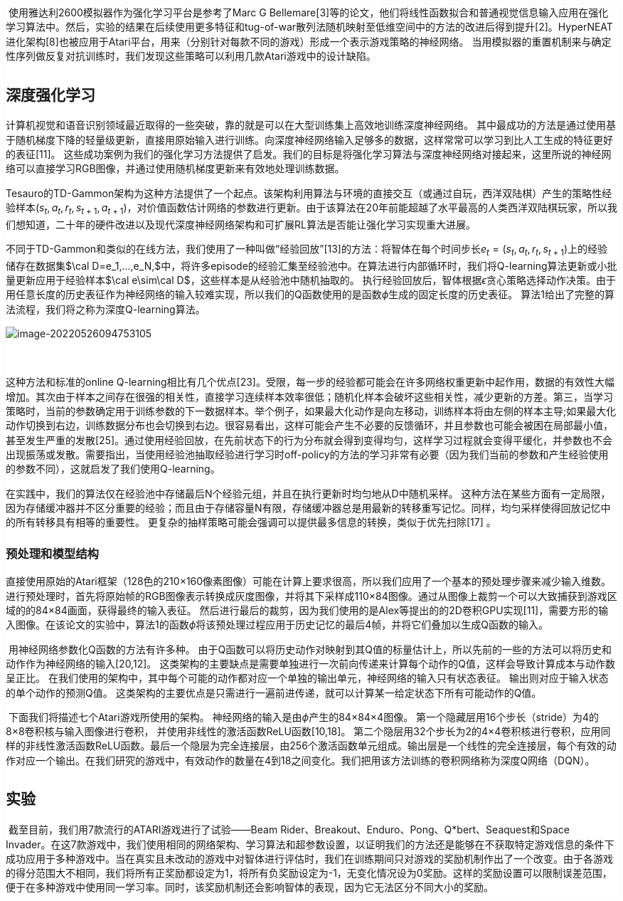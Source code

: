 ​		使用雅达利2600模拟器作为强化学习平台是参考了Marc G Bellemare[3]等的论文，他们将线性函数拟合和普通视觉信息输入应用在强化学习算法中。然后，实验的结果在后续使用更多特征和tug-of-war散列法随机映射至低维空间中的方法的改进后得到提升[2]。HyperNEAT进化架构[8]也被应用于Atari平台，用来（分别针对每款不同的游戏）形成一个表示游戏策略的神经网络。 当用模拟器的重置机制来与确定性序列做反复对抗训练时，我们发现这些策略可以利用几款Atari游戏中的设计缺陷。



## 深度强化学习

​		计算机视觉和语音识别领域最近取得的一些突破，靠的就是可以在大型训练集上高效地训练深度神经网络。 其中最成功的方法是通过使用基于随机梯度下降的轻量级更新，直接用原始输入进行训练。向深度神经网络输入足够多的数据，这样常常可以学习到比人工生成的特征更好的表征[11]。 这些成功案例为我们的强化学习方法提供了启发。我们的目标是将强化学习算法与深度神经网络对接起来，这里所说的神经网络可以直接学习RGB图像，并通过使用随机梯度更新来有效地处理训练数据。

​		Tesauro的TD-Gammon架构为这种方法提供了一个起点。该架构利用算法与环境的直接交互（或通过自玩，西洋双陆棋）产生的策略性经验样本$(s_t,a_t,r_t,s_{t+1},a_{t+1})$，对价值函数估计网络的参数进行更新。由于该算法在20年前能超越了水平最高的人类西洋双陆棋玩家，所以我们想知道，二十年的硬件改进以及现代深度神经网络架构和可扩展RL算法是否能让强化学习实现重大进展。

​		不同于TD-Gammon和类似的在线方法，我们使用了一种叫做“经验回放”[13]的方法：将智体在每个时间步长$e_t=(s_t,a_t,r_t,s_{t+1})$上的经验储存在数据集$\cal D=e_1,...,e_N,$中，将许多episode的经验汇集至经验池中。在算法进行内部循环时，我们将Q-learning算法更新或小批量更新应用于经验样本$\cal e\sim\cal D$，这些样本是从经验池中随机抽取的。 执行经验回放后，智体根据$\epsilon$贪心策略选择动作决策。由于用任意长度的历史表征作为神经网络的输入较难实现，所以我们的Q函数使用的是函数$\phi$生成的固定长度的历史表征。 算法1给出了完整的算法流程，我们将之称为深度Q-learning算法。



![image-20220526094753105](https://s2.loli.net/2022/05/26/AoOKdq4CNsDGiPu.png)

​		

这种方法和标准的online Q-learning相比有几个优点[23]。受限，每一步的经验都可能会在许多网络权重更新中起作用，数据的有效性大幅增加。其次由于样本之间存在很强的相关性，直接学习连续样本效率很低；随机化样本会破坏这些相关性，减少更新的方差。第三，当学习策略时，当前的参数确定用于训练参数的下一数据样本。举个例子，如果最大化动作是向左移动，训练样本将由左侧的样本主导;如果最大化动作切换到右边，训练数据分布也会切换到右边。很容易看出，这样可能会产生不必要的反馈循环，并且参数也可能会被困在局部最小值，甚至发生严重的发散[25]。通过使用经验回放，在先前状态下的行为分布就会得到变得均匀，这样学习过程就会变得平缓化，并参数也不会出现振荡或发散。需要指出，当使用经验池抽取经验进行学习时off-policy的方法的学习非常有必要（因为我们当前的参数和产生经验使用的参数不同），这就启发了我们使用Q-learning。

​		在实践中，我们的算法仅在经验池中存储最后N个经验元组，并且在执行更新时均匀地从D中随机采样。 这种方法在某些方面有一定局限，因为存储缓冲器并不区分重要的经验；而且由于存储容量N有限，存储缓冲器总是用最新的转移重写记忆。同样，均匀采样使得回放记忆中的所有转移具有相等的重要性。 更复杂的抽样策略可能会强调可以提供最多信息的转换，类似于优先扫除[17] 。



### 预处理和模型结构

​	直接使用原始的Atari框架（128色的210×160像素图像）可能在计算上要求很高，所以我们应用了一个基本的预处理步骤来减少输入维数。进行预处理时，首先将原始帧的RGB图像表示转换成灰度图像，并将其下采样成110×84图像。通过从图像上裁剪一个可以大致捕获到游戏区域的的84×84画面，获得最终的输入表征。 然后进行最后的裁剪，因为我们使用的是Alex等提出的的2D卷积GPU实现[11]，需要方形的输入图像。在该论文的实验中，算法1的函数$\phi$将该预处理过程应用于历史记忆的最后4帧，并将它们叠加以生成Q函数的输入。

​	用神经网络参数化Q函数的方法有许多种。 由于Q函数可以将历史动作对映射到其Q值的标量估计上，所以先前的一些的方法可以将历史和动作作为神经网络的输入[20,12]。 这类架构的主要缺点是需要单独进行一次前向传递来计算每个动作的Q值，这样会导致计算成本与动作数呈正比。 在我们使用的架构中，其中每个可能的动作都对应一个单独的输出单元，神经网络的输入只有状态表征。 输出则对应于输入状态的单个动作的预测Q值。 这类架构的主要优点是只需进行一遍前进传递，就可以计算某一给定状态下所有可能动作的Q值。 

​	下面我们将描述七个Atari游戏所使用的架构。 神经网络的输入是由$\phi$产生的84×84×4图像。 第一个隐藏层用16个步长（stride）为4的8×8卷积核与输入图像进行卷积， 并使用非线性的激活函数ReLU函数[10,18]。 第二个隐层用32个步长为2的4×4卷积核进行卷积，应用同样的非线性激活函数ReLU函数。最后一个隐层为完全连接层，由256个激活函数单元组成。输出层是一个线性的完全连接层，每个有效的动作对应一个输出。在我们研究的游戏中，有效动作的数量在4到18之间变化。我们把用该方法训练的卷积网络称为深度Q网络（DQN）。



## 实验

​		截至目前，我们用7款流行的ATARI游戏进行了试验——Beam Rider、Breakout、Enduro、Pong、Q*bert、Seaquest和Space Invader。在这7款游戏中，我们使用相同的网络架构、学习算法和超参数设置，以证明我们的方法还是能够在不获取特定游戏信息的条件下成功应用于多种游戏中。当在真实且未改动的游戏中对智体进行评估时，我们在训练期间只对游戏的奖励机制作出了一个改变。由于各游戏的得分范围大不相同，我们将所有正奖励都设定为1，将所有负奖励设定为-1，无变化情况设为0奖励。这样的奖励设置可以限制误差范围，便于在多种游戏中使用同一学习率。同时，该奖励机制还会影响智体的表现，因为它无法区分不同大小的奖励。
